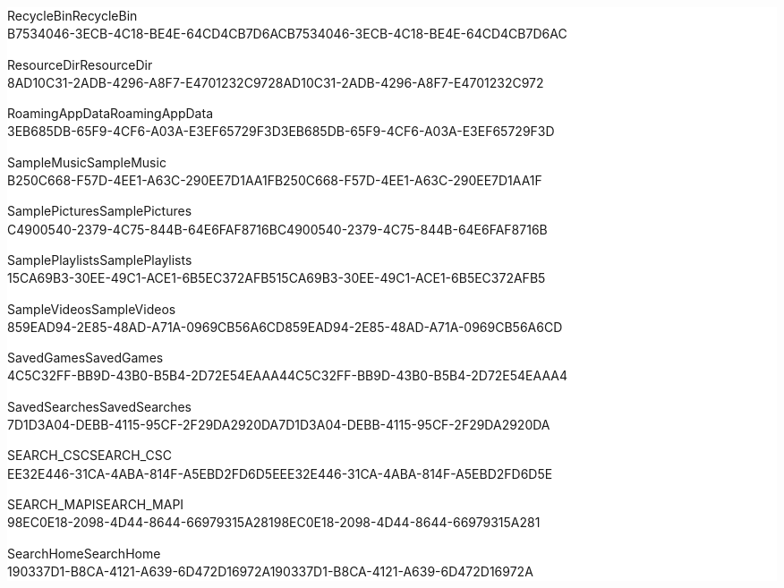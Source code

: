  <span data-ttu-id="4e2ab-229">RecycleBin</span><span class="sxs-lookup"><span data-stu-id="4e2ab-229">RecycleBin</span></span>  
 <span data-ttu-id="4e2ab-230">B7534046-3ECB-4C18-BE4E-64CD4CB7D6AC</span><span class="sxs-lookup"><span data-stu-id="4e2ab-230">B7534046-3ECB-4C18-BE4E-64CD4CB7D6AC</span></span>  
  
 <span data-ttu-id="4e2ab-231">ResourceDir</span><span class="sxs-lookup"><span data-stu-id="4e2ab-231">ResourceDir</span></span>  
 <span data-ttu-id="4e2ab-232">8AD10C31-2ADB-4296-A8F7-E4701232C972</span><span class="sxs-lookup"><span data-stu-id="4e2ab-232">8AD10C31-2ADB-4296-A8F7-E4701232C972</span></span>  
  
 <span data-ttu-id="4e2ab-233">RoamingAppData</span><span class="sxs-lookup"><span data-stu-id="4e2ab-233">RoamingAppData</span></span>  
 <span data-ttu-id="4e2ab-234">3EB685DB-65F9-4CF6-A03A-E3EF65729F3D</span><span class="sxs-lookup"><span data-stu-id="4e2ab-234">3EB685DB-65F9-4CF6-A03A-E3EF65729F3D</span></span>  
  
 <span data-ttu-id="4e2ab-235">SampleMusic</span><span class="sxs-lookup"><span data-stu-id="4e2ab-235">SampleMusic</span></span>  
 <span data-ttu-id="4e2ab-236">B250C668-F57D-4EE1-A63C-290EE7D1AA1F</span><span class="sxs-lookup"><span data-stu-id="4e2ab-236">B250C668-F57D-4EE1-A63C-290EE7D1AA1F</span></span>  
  
 <span data-ttu-id="4e2ab-237">SamplePictures</span><span class="sxs-lookup"><span data-stu-id="4e2ab-237">SamplePictures</span></span>  
 <span data-ttu-id="4e2ab-238">C4900540-2379-4C75-844B-64E6FAF8716B</span><span class="sxs-lookup"><span data-stu-id="4e2ab-238">C4900540-2379-4C75-844B-64E6FAF8716B</span></span>  
  
 <span data-ttu-id="4e2ab-239">SamplePlaylists</span><span class="sxs-lookup"><span data-stu-id="4e2ab-239">SamplePlaylists</span></span>  
 <span data-ttu-id="4e2ab-240">15CA69B3-30EE-49C1-ACE1-6B5EC372AFB5</span><span class="sxs-lookup"><span data-stu-id="4e2ab-240">15CA69B3-30EE-49C1-ACE1-6B5EC372AFB5</span></span>  
  
 <span data-ttu-id="4e2ab-241">SampleVideos</span><span class="sxs-lookup"><span data-stu-id="4e2ab-241">SampleVideos</span></span>  
 <span data-ttu-id="4e2ab-242">859EAD94-2E85-48AD-A71A-0969CB56A6CD</span><span class="sxs-lookup"><span data-stu-id="4e2ab-242">859EAD94-2E85-48AD-A71A-0969CB56A6CD</span></span>  
  
 <span data-ttu-id="4e2ab-243">SavedGames</span><span class="sxs-lookup"><span data-stu-id="4e2ab-243">SavedGames</span></span>  
 <span data-ttu-id="4e2ab-244">4C5C32FF-BB9D-43B0-B5B4-2D72E54EAAA4</span><span class="sxs-lookup"><span data-stu-id="4e2ab-244">4C5C32FF-BB9D-43B0-B5B4-2D72E54EAAA4</span></span>  
  
 <span data-ttu-id="4e2ab-245">SavedSearches</span><span class="sxs-lookup"><span data-stu-id="4e2ab-245">SavedSearches</span></span>  
 <span data-ttu-id="4e2ab-246">7D1D3A04-DEBB-4115-95CF-2F29DA2920DA</span><span class="sxs-lookup"><span data-stu-id="4e2ab-246">7D1D3A04-DEBB-4115-95CF-2F29DA2920DA</span></span>  
  
 <span data-ttu-id="4e2ab-247">SEARCH_CSC</span><span class="sxs-lookup"><span data-stu-id="4e2ab-247">SEARCH_CSC</span></span>  
 <span data-ttu-id="4e2ab-248">EE32E446-31CA-4ABA-814F-A5EBD2FD6D5E</span><span class="sxs-lookup"><span data-stu-id="4e2ab-248">EE32E446-31CA-4ABA-814F-A5EBD2FD6D5E</span></span>  
  
 <span data-ttu-id="4e2ab-249">SEARCH_MAPI</span><span class="sxs-lookup"><span data-stu-id="4e2ab-249">SEARCH_MAPI</span></span>  
 <span data-ttu-id="4e2ab-250">98EC0E18-2098-4D44-8644-66979315A281</span><span class="sxs-lookup"><span data-stu-id="4e2ab-250">98EC0E18-2098-4D44-8644-66979315A281</span></span>  
  
 <span data-ttu-id="4e2ab-251">SearchHome</span><span class="sxs-lookup"><span data-stu-id="4e2ab-251">SearchHome</span></span>  
 <span data-ttu-id="4e2ab-252">190337D1-B8CA-4121-A639-6D472D16972A</span><span class="sxs-lookup"><span data-stu-id="4e2ab-252">190337D1-B8CA-4121-A639-6D472D16972A</span></span>  
  